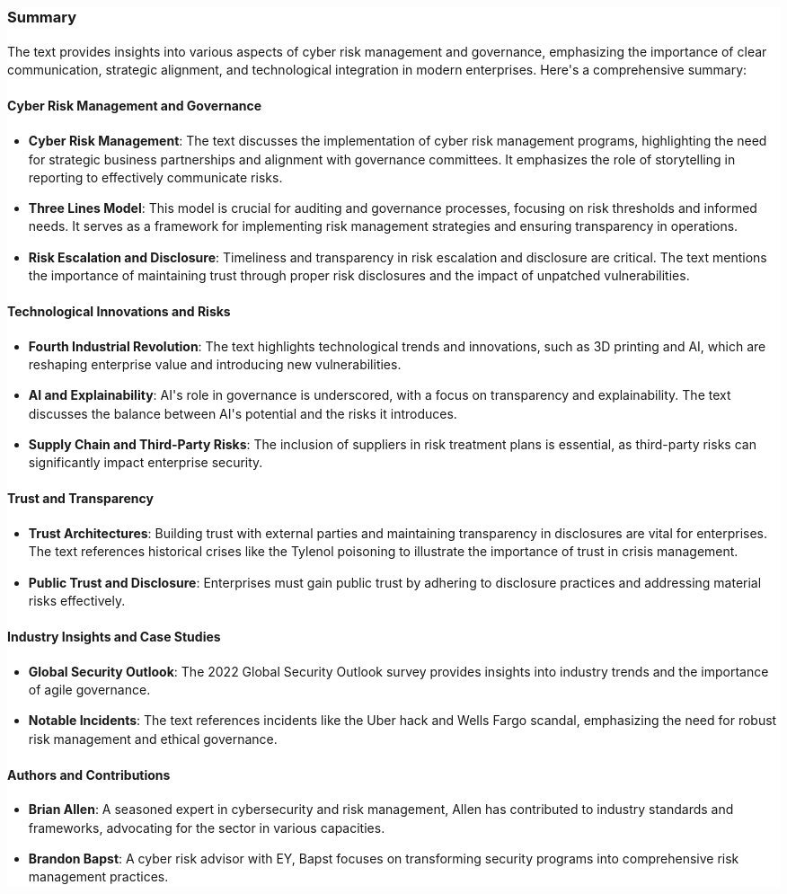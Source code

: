 


### Summary

The text provides insights into various aspects of cyber risk management and governance, emphasizing the importance of clear communication, strategic alignment, and technological integration in modern enterprises. Here's a comprehensive summary:

#### Cyber Risk Management and Governance

- **Cyber Risk Management**: The text discusses the implementation of cyber risk management programs, highlighting the need for strategic business partnerships and alignment with governance committees. It emphasizes the role of storytelling in reporting to effectively communicate risks.

- **Three Lines Model**: This model is crucial for auditing and governance processes, focusing on risk thresholds and informed needs. It serves as a framework for implementing risk management strategies and ensuring transparency in operations.

- **Risk Escalation and Disclosure**: Timeliness and transparency in risk escalation and disclosure are critical. The text mentions the importance of maintaining trust through proper risk disclosures and the impact of unpatched vulnerabilities.

#### Technological Innovations and Risks

- **Fourth Industrial Revolution**: The text highlights technological trends and innovations, such as 3D printing and AI, which are reshaping enterprise value and introducing new vulnerabilities.

- **AI and Explainability**: AI's role in governance is underscored, with a focus on transparency and explainability. The text discusses the balance between AI's potential and the risks it introduces.

- **Supply Chain and Third-Party Risks**: The inclusion of suppliers in risk treatment plans is essential, as third-party risks can significantly impact enterprise security.

#### Trust and Transparency

- **Trust Architectures**: Building trust with external parties and maintaining transparency in disclosures are vital for enterprises. The text references historical crises like the Tylenol poisoning to illustrate the importance of trust in crisis management.

- **Public Trust and Disclosure**: Enterprises must gain public trust by adhering to disclosure practices and addressing material risks effectively.

#### Industry Insights and Case Studies

- **Global Security Outlook**: The 2022 Global Security Outlook survey provides insights into industry trends and the importance of agile governance.

- **Notable Incidents**: The text references incidents like the Uber hack and Wells Fargo scandal, emphasizing the need for robust risk management and ethical governance.

#### Authors and Contributions

- **Brian Allen**: A seasoned expert in cybersecurity and risk management, Allen has contributed to industry standards and frameworks, advocating for the sector in various capacities.

- **Brandon Bapst**: A cyber risk advisor with EY, Bapst focuses on transforming security programs into comprehensive risk management practices.
